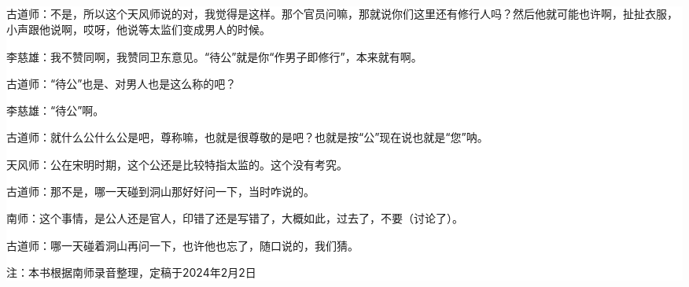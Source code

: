古道师：不是，所以这个天风师说的对，我觉得是这样。那个官员问嘛，那就说你们这里还有修行人吗？然后他就可能也许啊，扯扯衣服，小声跟他说啊，哎呀，他说等太监们变成男人的时候。

李慈雄：我不赞同啊，我赞同卫东意见。“待公”就是你“作男子即修行”，本来就有啊。

古道师：“待公”也是、对男人也是这么称的吧？

李慈雄：“待公”啊。

古道师：就什么公什么公是吧，尊称嘛，也就是很尊敬的是吧？也就是按“公”现在说也就是“您”呐。

天风师：公在宋明时期，这个公还是比较特指太监的。这个没有考究。

古道师：那不是，哪一天碰到洞山那好好问一下，当时咋说的。

南师：这个事情，是公人还是官人，印错了还是写错了，大概如此，过去了，不要（讨论了）。

古道师：哪一天碰着洞山再问一下，也许他也忘了，随口说的，我们猜。

注：本书根据南师录音整理，定稿于2024年2月2日

